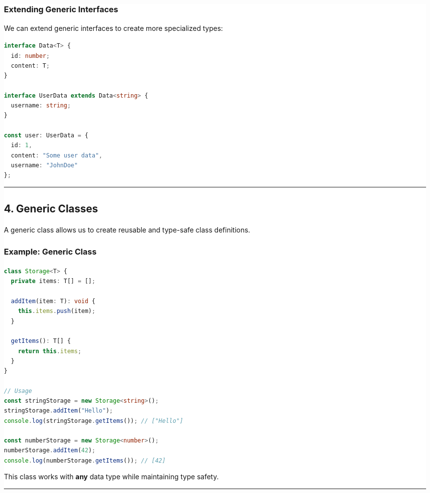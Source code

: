 ### **Extending Generic Interfaces**
We can extend generic interfaces to create more specialized types:

```typescript
interface Data<T> {
  id: number;
  content: T;
}

interface UserData extends Data<string> {
  username: string;
}

const user: UserData = {
  id: 1,
  content: "Some user data",
  username: "JohnDoe"
};
```

---

## **4. Generic Classes**
A generic class allows us to create reusable and type-safe class definitions.

### **Example: Generic Class**
```typescript
class Storage<T> {
  private items: T[] = [];

  addItem(item: T): void {
    this.items.push(item);
  }

  getItems(): T[] {
    return this.items;
  }
}

// Usage
const stringStorage = new Storage<string>();
stringStorage.addItem("Hello");
console.log(stringStorage.getItems()); // ["Hello"]

const numberStorage = new Storage<number>();
numberStorage.addItem(42);
console.log(numberStorage.getItems()); // [42]
```
This class works with **any** data type while maintaining type safety.

---
